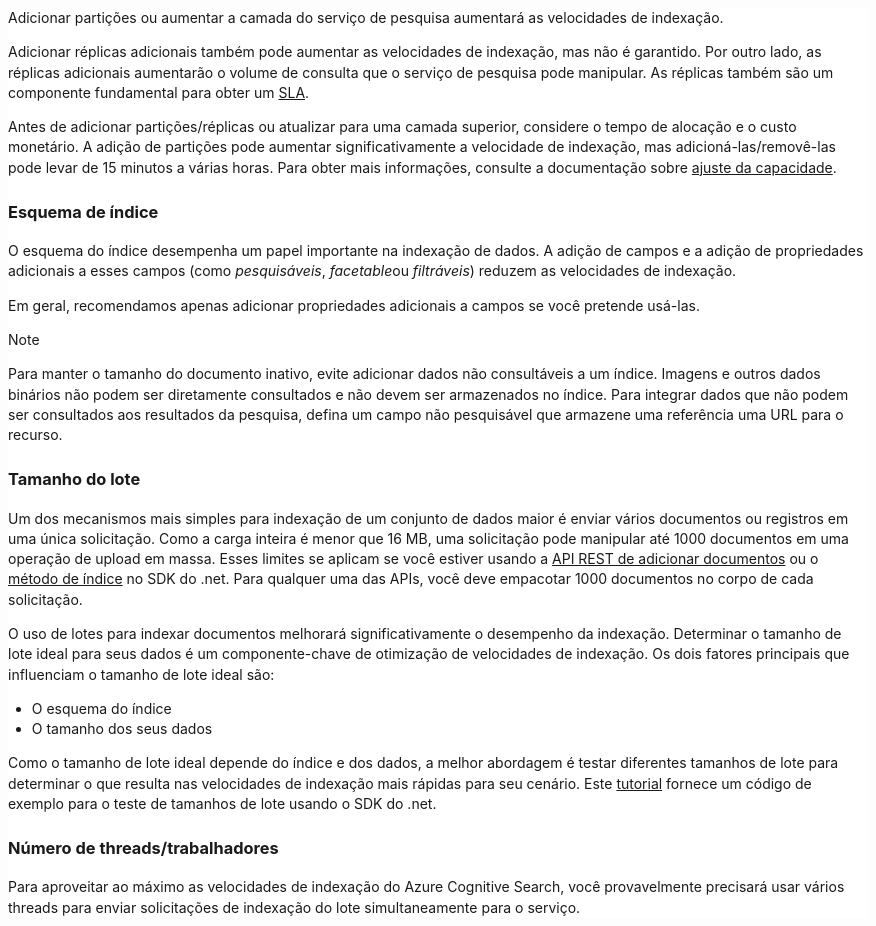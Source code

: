 Adicionar partições ou aumentar a camada do serviço de pesquisa aumentará as velocidades de indexação.

Adicionar réplicas adicionais também pode aumentar as velocidades de indexação, mas não é garantido. Por outro lado, as réplicas adicionais aumentarão o volume de consulta que o serviço de pesquisa pode manipular. As réplicas também são um componente fundamental para obter um [SLA](https://azure.microsoft.com/support/legal/sla/search/v1_0/).

Antes de adicionar partições/réplicas ou atualizar para uma camada superior, considere o tempo de alocação e o custo monetário. A adição de partições pode aumentar significativamente a velocidade de indexação, mas adicioná-las/removê-las pode levar de 15 minutos a várias horas. Para obter mais informações, consulte a documentação sobre [ajuste da capacidade](search-capacity-planning.md).

### <a name="index-schema"></a>Esquema de índice

O esquema do índice desempenha um papel importante na indexação de dados. A adição de campos e a adição de propriedades adicionais a esses campos (como *pesquisáveis*, *facetable*ou *filtráveis*) reduzem as velocidades de indexação.

Em geral, recomendamos apenas adicionar propriedades adicionais a campos se você pretende usá-las.

> [!NOTE]
> Para manter o tamanho do documento inativo, evite adicionar dados não consultáveis a um índice. Imagens e outros dados binários não podem ser diretamente consultados e não devem ser armazenados no índice. Para integrar dados que não podem ser consultados aos resultados da pesquisa, defina um campo não pesquisável que armazene uma referência uma URL para o recurso.

### <a name="batch-size"></a>Tamanho do lote

Um dos mecanismos mais simples para indexação de um conjunto de dados maior é enviar vários documentos ou registros em uma única solicitação. Como a carga inteira é menor que 16 MB, uma solicitação pode manipular até 1000 documentos em uma operação de upload em massa. Esses limites se aplicam se você estiver usando a [API REST de adicionar documentos](https://docs.microsoft.com/rest/api/searchservice/addupdate-or-delete-documents) ou o [método de índice](https://docs.microsoft.com/dotnet/api/microsoft.azure.search.documentsoperationsextensions.index?view=azure-dotnet) no SDK do .net. Para qualquer uma das APIs, você deve empacotar 1000 documentos no corpo de cada solicitação.

O uso de lotes para indexar documentos melhorará significativamente o desempenho da indexação. Determinar o tamanho de lote ideal para seus dados é um componente-chave de otimização de velocidades de indexação. Os dois fatores principais que influenciam o tamanho de lote ideal são:
+ O esquema do índice
+ O tamanho dos seus dados

Como o tamanho de lote ideal depende do índice e dos dados, a melhor abordagem é testar diferentes tamanhos de lote para determinar o que resulta nas velocidades de indexação mais rápidas para seu cenário. Este [tutorial](tutorial-optimize-indexing-push-api.md) fornece um código de exemplo para o teste de tamanhos de lote usando o SDK do .net. 

### <a name="number-of-threadsworkers"></a>Número de threads/trabalhadores

Para aproveitar ao máximo as velocidades de indexação do Azure Cognitive Search, você provavelmente precisará usar vários threads para enviar solicitações de indexação do lote simultaneamente para o serviço.  
